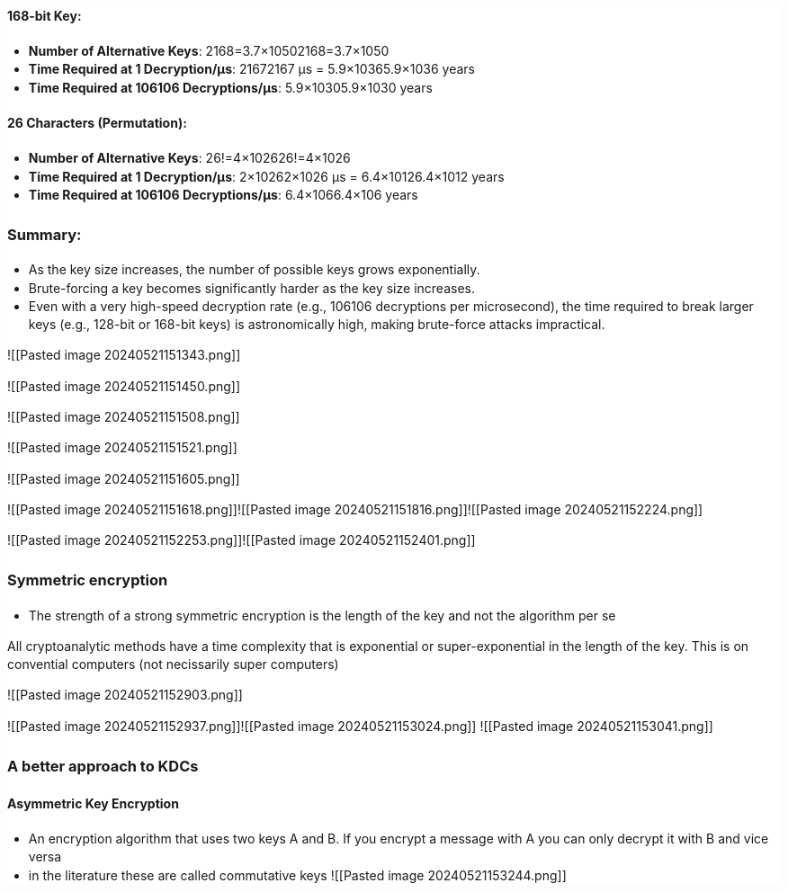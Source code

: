 #### 168-bit Key:

- **Number of Alternative Keys**: 2168=3.7×10502168=3.7×1050
- **Time Required at 1 Decryption/μs**: 21672167 μs = 5.9×10365.9×1036 years
- **Time Required at 106106 Decryptions/μs**: 5.9×10305.9×1030 years

#### 26 Characters (Permutation):

- **Number of Alternative Keys**: 26!=4×102626!=4×1026
- **Time Required at 1 Decryption/μs**: 2×10262×1026 μs = 6.4×10126.4×1012 years
- **Time Required at 106106 Decryptions/μs**: 6.4×1066.4×106 years

### Summary:

- As the key size increases, the number of possible keys grows exponentially.
- Brute-forcing a key becomes significantly harder as the key size increases.
- Even with a very high-speed decryption rate (e.g., 106106 decryptions per microsecond), the time required to break larger keys (e.g., 128-bit or 168-bit keys) is astronomically high, making brute-force attacks impractical.


![[Pasted image 20240521151343.png]]

![[Pasted image 20240521151450.png]]

![[Pasted image 20240521151508.png]]

![[Pasted image 20240521151521.png]]

![[Pasted image 20240521151605.png]]

![[Pasted image 20240521151618.png]]![[Pasted image 20240521151816.png]]![[Pasted image 20240521152224.png]]

![[Pasted image 20240521152253.png]]![[Pasted image 20240521152401.png]]

### Symmetric encryption
- The strength of a strong symmetric encryption is the length of the key and not the algorithm per se

All cryptoanalytic methods have a time complexity that is exponential or super-exponential  in the length of the key. This is on convential computers (not necissarily super computers)

![[Pasted image 20240521152903.png]]

![[Pasted image 20240521152937.png]]![[Pasted image 20240521153024.png]]
![[Pasted image 20240521153041.png]]

### A better approach to KDCs

#### Asymmetric Key Encryption
- An encryption algorithm that uses two keys A and B. If you encrypt a message with A you can only decrypt it with B and vice versa
- in the literature these are called commutative keys
![[Pasted image 20240521153244.png]]
